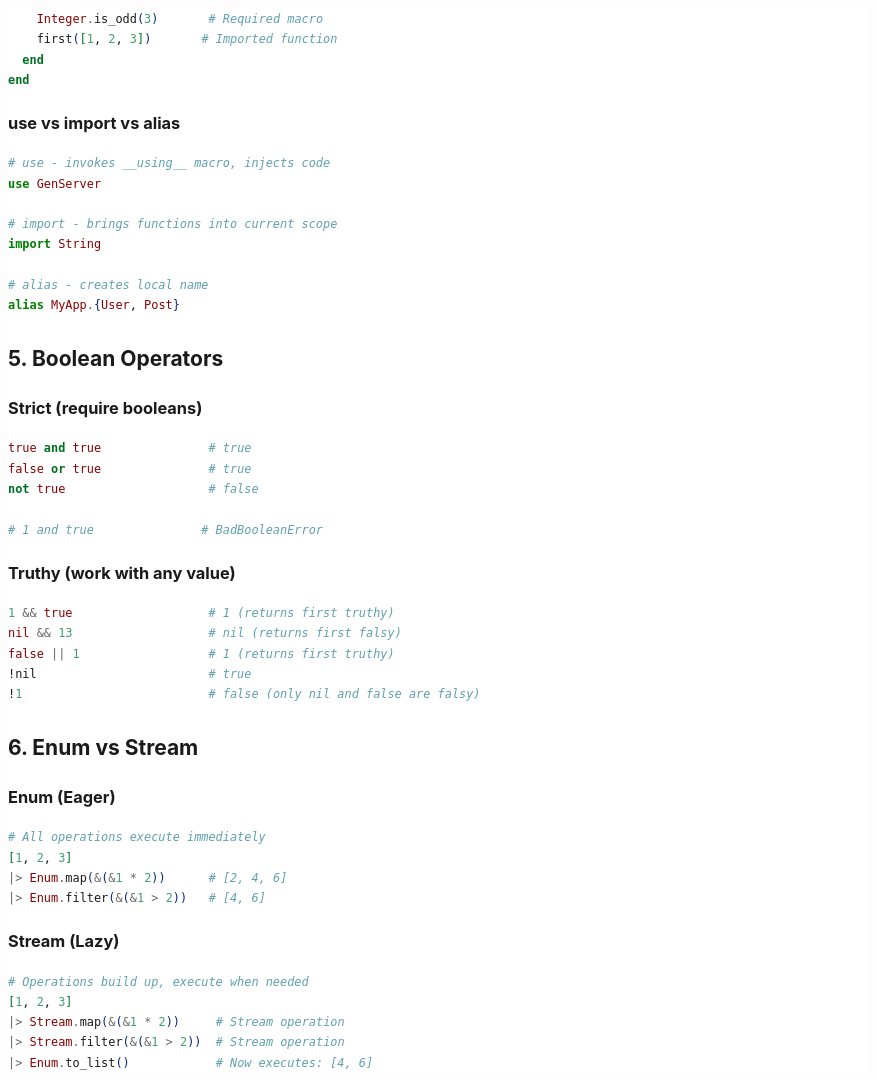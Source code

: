 ```elixir
    Integer.is_odd(3)       # Required macro
    first([1, 2, 3])       # Imported function
  end
end
```

### use vs import vs alias
```elixir
# use - invokes __using__ macro, injects code
use GenServer

# import - brings functions into current scope
import String

# alias - creates local name
alias MyApp.{User, Post}
```

## 5. Boolean Operators

### Strict (require booleans)
```elixir
true and true               # true
false or true               # true
not true                    # false

# 1 and true               # BadBooleanError
```

### Truthy (work with any value)
```elixir
1 && true                   # 1 (returns first truthy)
nil && 13                   # nil (returns first falsy)
false || 1                  # 1 (returns first truthy)
!nil                        # true
!1                          # false (only nil and false are falsy)
```

## 6. Enum vs Stream

### Enum (Eager)
```elixir
# All operations execute immediately
[1, 2, 3]
|> Enum.map(&(&1 * 2))      # [2, 4, 6]
|> Enum.filter(&(&1 > 2))   # [4, 6]
```

### Stream (Lazy)
```elixir
# Operations build up, execute when needed
[1, 2, 3]
|> Stream.map(&(&1 * 2))     # Stream operation
|> Stream.filter(&(&1 > 2))  # Stream operation
|> Enum.to_list()            # Now executes: [4, 6]
```
